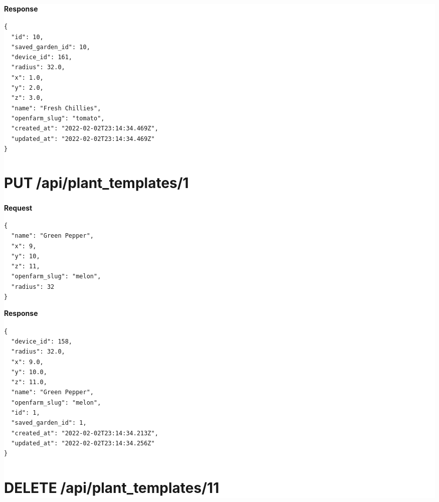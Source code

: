 **Response**

```
{
  "id": 10,
  "saved_garden_id": 10,
  "device_id": 161,
  "radius": 32.0,
  "x": 1.0,
  "y": 2.0,
  "z": 3.0,
  "name": "Fresh Chillies",
  "openfarm_slug": "tomato",
  "created_at": "2022-02-02T23:14:34.469Z",
  "updated_at": "2022-02-02T23:14:34.469Z"
}
```

#  PUT /api/plant_templates/1

**Request**

```
{
  "name": "Green Pepper",
  "x": 9,
  "y": 10,
  "z": 11,
  "openfarm_slug": "melon",
  "radius": 32
}
```

**Response**

```
{
  "device_id": 158,
  "radius": 32.0,
  "x": 9.0,
  "y": 10.0,
  "z": 11.0,
  "name": "Green Pepper",
  "openfarm_slug": "melon",
  "id": 1,
  "saved_garden_id": 1,
  "created_at": "2022-02-02T23:14:34.213Z",
  "updated_at": "2022-02-02T23:14:34.256Z"
}
```

#  DELETE /api/plant_templates/11
